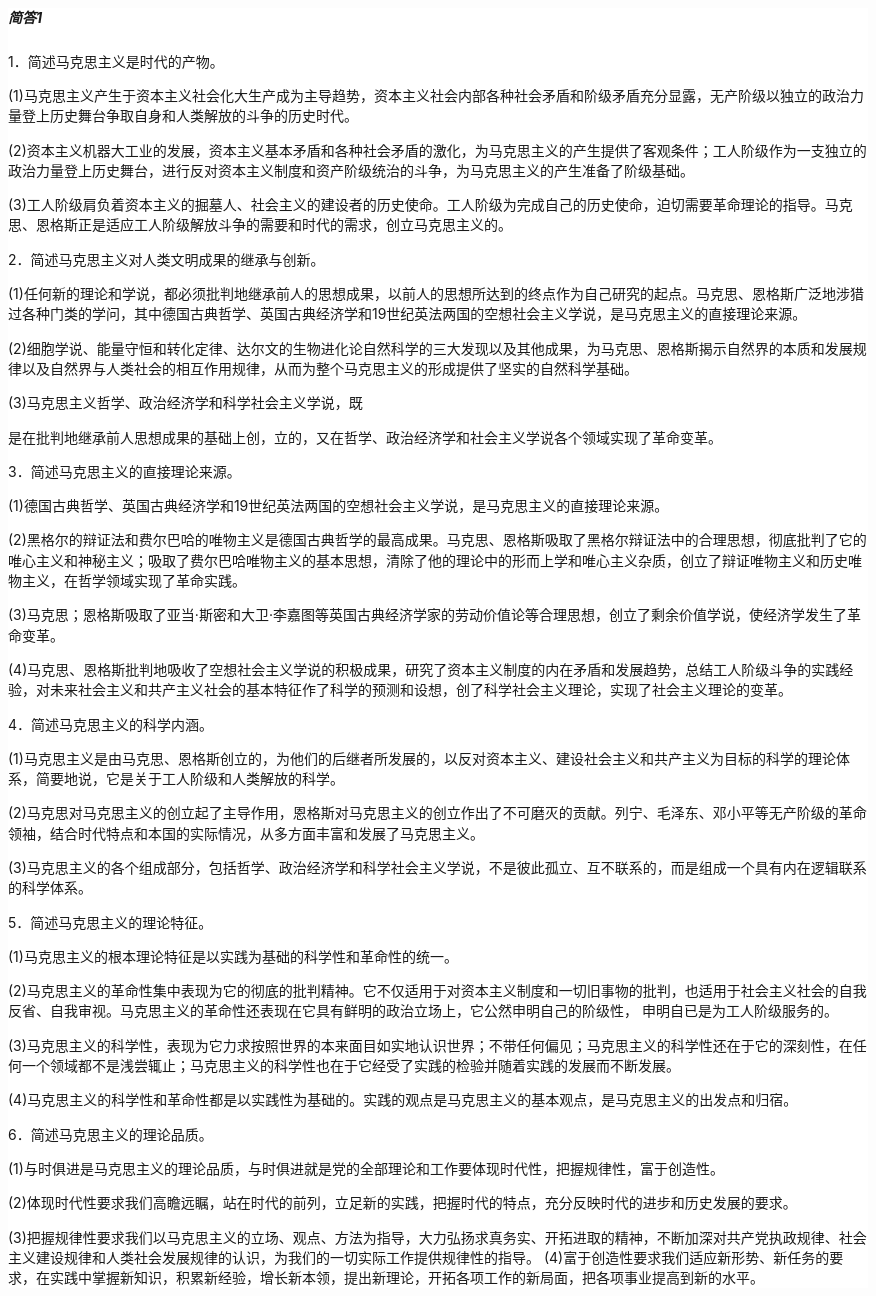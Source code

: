 ##### 简答1

1．简述马克思主义是时代的产物。

(1)马克思主义产生于资本主义社会化大生产成为主导趋势，资本主义社会内部各种社会矛盾和阶级矛盾充分显露，无产阶级以独立的政治力量登上历史舞台争取自身和人类解放的斗争的历史时代。

(2)资本主义机器大工业的发展，资本主义基本矛盾和各种社会矛盾的激化，为马克思主义的产生提供了客观条件；工人阶级作为一支独立的政治力量登上历史舞台，进行反对资本主义制度和资产阶级统治的斗争，为马克思主义的产生准备了阶级基础。

 (3)工人阶级肩负着资本主义的掘墓人、社会主义的建设者的历史使命。工人阶级为完成自己的历史使命，迫切需要革命理论的指导。马克思、恩格斯正是适应工人阶级解放斗争的需要和时代的需求，创立马克思主义的。

2．简述马克思主义对人类文明成果的继承与创新。

(1)任何新的理论和学说，都必须批判地继承前人的思想成果，以前人的思想所达到的终点作为自己研究的起点。马克思、恩格斯广泛地涉猎过各种门类的学问，其中德国古典哲学、英国古典经济学和19世纪英法两国的空想社会主义学说，是马克思主义的直接理论来源。

 (2)细胞学说、能量守恒和转化定律、达尔文的生物进化论自然科学的三大发现以及其他成果，为马克思、恩格斯揭示自然界的本质和发展规律以及自然界与人类社会的相互作用规律，从而为整个马克思主义的形成提供了坚实的自然科学基础。

 (3)马克思主义哲学、政治经济学和科学社会主义学说，既

是在批判地继承前人思想成果的基础上创，立的，又在哲学、政治经济学和社会主义学说各个领域实现了革命变革。

3．简述马克思主义的直接理论来源。

(1)德国古典哲学、英国古典经济学和19世纪英法两国的空想社会主义学说，是马克思主义的直接理论来源。

(2)黑格尔的辩证法和费尔巴哈的唯物主义是德国古典哲学的最高成果。马克思、恩格斯吸取了黑格尔辩证法中的合理思想，彻底批判了它的唯心主义和神秘主义；吸取了费尔巴哈唯物主义的基本思想，清除了他的理论中的形而上学和唯心主义杂质，创立了辩证唯物主义和历史唯物主义，在哲学领域实现了革命实践。

 (3)马克思；恩格斯吸取了亚当·斯密和大卫·李嘉图等英国古典经济学家的劳动价值论等合理思想，创立了剩余价值学说，使经济学发生了革命变革。

 (4)马克思、恩格斯批判地吸收了空想社会主义学说的积极成果，研究了资本主义制度的内在矛盾和发展趋势，总结工人阶级斗争的实践经验，对未来社会主义和共产主义社会的基本特征作了科学的预测和设想，创了科学社会主义理论，实现了社会主义理论的变革。

4．简述马克思主义的科学内涵。

(1)马克思主义是由马克思、恩格斯创立的，为他们的后继者所发展的，以反对资本主义、建设社会主义和共产主义为目标的科学的理论体系，简要地说，它是关于工人阶级和人类解放的科学。

(2)马克思对马克思主义的创立起了主导作用，恩格斯对马克思主义的创立作出了不可磨灭的贡献。列宁、毛泽东、邓小平等无产阶级的革命领袖，结合时代特点和本国的实际情况，从多方面丰富和发展了马克思主义。

(3)马克思主义的各个组成部分，包括哲学、政治经济学和科学社会主义学说，不是彼此孤立、互不联系的，而是组成一个具有内在逻辑联系的科学体系。

5．简述马克思主义的理论特征。

(1)马克思主义的根本理论特征是以实践为基础的科学性和革命性的统一。 

(2)马克思主义的革命性集中表现为它的彻底的批判精神。它不仅适用于对资本主义制度和一切旧事物的批判，也适用于社会主义社会的自我反省、自我审视。马克思主义的革命性还表现在它具有鲜明的政治立场上，它公然申明自己的阶级性，  申明自已是为工人阶级服务的。

 (3)马克思主义的科学性，表现为它力求按照世界的本来面目如实地认识世界；不带任何偏见；马克思主义的科学性还在于它的深刻性，在任何一个领域都不是浅尝辄止；马克思主义的科学性也在于它经受了实践的检验并随着实践的发展而不断发展。 

(4)马克思主义的科学性和革命性都是以实践性为基础的。实践的观点是马克思主义的基本观点，是马克思主义的出发点和归宿。

6．简述马克思主义的理论品质。

(1)与时俱进是马克思主义的理论品质，与时俱进就是党的全部理论和工作要体现时代性，把握规律性，富于创造性。

 (2)体现时代性要求我们高瞻远瞩，站在时代的前列，立足新的实践，把握时代的特点，充分反映时代的进步和历史发展的要求。 

(3)把握规律性要求我们以马克思主义的立场、观点、方法为指导，大力弘扬求真务实、开拓进取的精神，不断加深对共产党执政规律、社会主义建设规律和人类社会发展规律的认识，为我们的一切实际工作提供规律性的指导。 (4)富于创造性要求我们适应新形势、新任务的要求，在实践中掌握新知识，积累新经验，增长新本领，提出新理论，开拓各项工作的新局面，把各项事业提高到新的水平。
